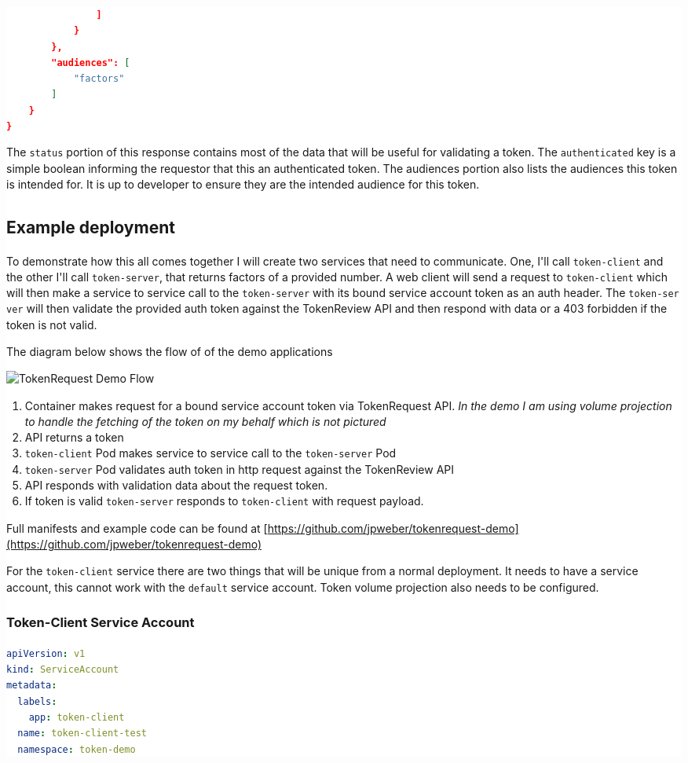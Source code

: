 ```json
                ]
            }
        },
        "audiences": [
            "factors"
        ]
    }
}
```

The `status` portion of this response contains most of the data that will be useful for validating a token. The `authenticated` key is a simple boolean informing the requestor that this an authenticated token. The audiences portion also lists the audiences this token is intended for. It is up to developer to ensure they are the intended audience for this token. 

##  Example deployment

To demonstrate how this all comes together I will create two services that need to communicate. One, I'll call `token-client` and the other I'll call `token-server`, that returns factors of a provided number. A web client will send a request to `token-client` which will then make a service to service call to the `token-server` with its bound service account token as an auth header. The `token-server` will then validate the provided auth token against the TokenReview API and then respond with data or a 403 forbidden if the token is not valid.

The diagram below shows the flow of of the demo applications

![TokenRequest Demo Flow](/images/tokenrequest@2x.png)

1. Container makes request for a bound service account token via TokenRequest API. *In the demo I am using volume projection to handle the fetching of the token on my behalf which is not pictured*
2. API returns a token
3. `token-client`  Pod makes service to service call to the `token-server` Pod
4. `token-server` Pod validates auth token in http request against the TokenReview API
5. API responds with validation data about the request token.
6. If token is valid `token-server` responds to `token-client` with request payload.

Full manifests and example code can be found at [https://github.com/jpweber/tokenrequest-demo](https://github.com/jpweber/tokenrequest-demo)

For the `token-client` service there are two things that will be unique from a normal deployment. It needs to have a service account, this cannot work with the `default` service account. Token volume projection also needs to be configured.

### Token-Client Service Account

```yaml
apiVersion: v1
kind: ServiceAccount
metadata:
  labels:
    app: token-client
  name: token-client-test
  namespace: token-demo
```
